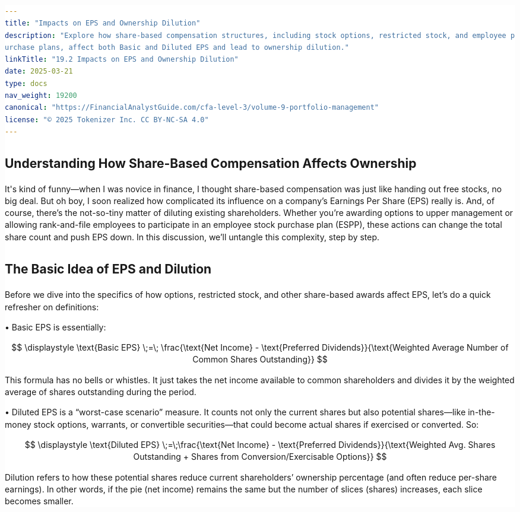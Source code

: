 ```yaml
---
title: "Impacts on EPS and Ownership Dilution"
description: "Explore how share-based compensation structures, including stock options, restricted stock, and employee purchase plans, affect both Basic and Diluted EPS and lead to ownership dilution."
linkTitle: "19.2 Impacts on EPS and Ownership Dilution"
date: 2025-03-21
type: docs
nav_weight: 19200
canonical: "https://FinancialAnalystGuide.com/cfa-level-3/volume-9-portfolio-management"
license: "© 2025 Tokenizer Inc. CC BY-NC-SA 4.0"
---
```


## Understanding How Share-Based Compensation Affects Ownership

It's kind of funny—when I was novice in finance, I thought share-based compensation was just like handing out free stocks, no big deal. But oh boy, I soon realized how complicated its influence on a company’s Earnings Per Share (EPS) really is. And, of course, there’s the not-so-tiny matter of diluting existing shareholders. Whether you’re awarding options to upper management or allowing rank-and-file employees to participate in an employee stock purchase plan (ESPP), these actions can change the total share count and push EPS down. In this discussion, we’ll untangle this complexity, step by step.

## The Basic Idea of EPS and Dilution

Before we dive into the specifics of how options, restricted stock, and other share-based awards affect EPS, let’s do a quick refresher on definitions:

• Basic EPS is essentially:
  
  $$
  \displaystyle \text{Basic EPS} \;=\; \frac{\text{Net Income} - \text{Preferred Dividends}}{\text{Weighted Average Number of Common Shares Outstanding}}
  $$

  This formula has no bells or whistles. It just takes the net income available to common shareholders and divides it by the weighted average of shares outstanding during the period.

• Diluted EPS is a “worst-case scenario” measure. It counts not only the current shares but also potential shares—like in-the-money stock options, warrants, or convertible securities—that could become actual shares if exercised or converted. So:

  $$
  \displaystyle \text{Diluted EPS} \;=\;\frac{\text{Net Income} - \text{Preferred Dividends}}{\text{Weighted Avg. Shares Outstanding + Shares from Conversion/Exercisable Options}}
  $$

Dilution refers to how these potential shares reduce current shareholders’ ownership percentage (and often reduce per-share earnings). In other words, if the pie (net income) remains the same but the number of slices (shares) increases, each slice becomes smaller.
